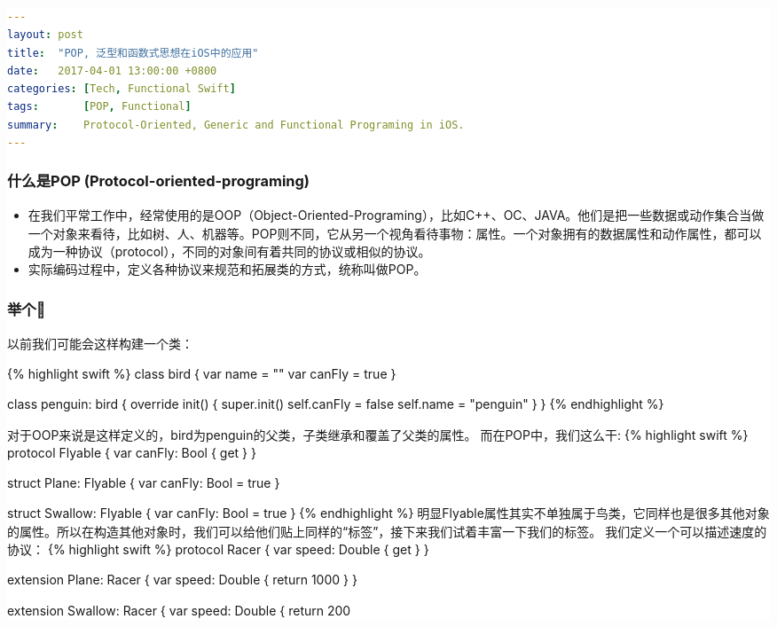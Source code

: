 ```yaml
---
layout: post
title:  "POP, 泛型和函数式思想在iOS中的应用"
date:   2017-04-01 13:00:00 +0800
categories: [Tech, Functional Swift]
tags:       [POP, Functional]
summary:    Protocol-Oriented, Generic and Functional Programing in iOS.
---
```


### 什么是POP  (Protocol-oriented-programing)

- 在我们平常工作中，经常使用的是OOP（Object-Oriented-Programing），比如C++、OC、JAVA。他们是把一些数据或动作集合当做一个对象来看待，比如树、人、机器等。POP则不同，它从另一个视角看待事物：属性。一个对象拥有的数据属性和动作属性，都可以成为一种协议（protocol），不同的对象间有着共同的协议或相似的协议。
- 实际编码过程中，定义各种协议来规范和拓展类的方式，统称叫做POP。

### 举个🌰

以前我们可能会这样构建一个类： 

{% highlight swift %}
class bird {
    var name = ""
    var canFly = true
}

class penguin: bird {
    override init() {
        super.init()
        self.canFly = false
        self.name = "penguin"
    }
}
{% endhighlight %}

对于OOP来说是这样定义的，bird为penguin的父类，子类继承和覆盖了父类的属性。
而在POP中，我们这么干:
{% highlight swift %}
protocol Flyable {
    var canFly: Bool { get }
}

struct Plane: Flyable {
    var canFly: Bool = true
}

struct Swallow: Flyable {
    var canFly: Bool = true
}
{% endhighlight %}
明显Flyable属性其实不单独属于鸟类，它同样也是很多其他对象的属性。所以在构造其他对象时，我们可以给他们贴上同样的“标签”，接下来我们试着丰富一下我们的标签。
我们定义一个可以描述速度的协议：
{% highlight swift %}
protocol Racer {
    var speed: Double { get }
}

extension Plane: Racer {
    var speed: Double {
        return 1000
    }
}

extension Swallow: Racer {
    var speed: Double {
        return 200